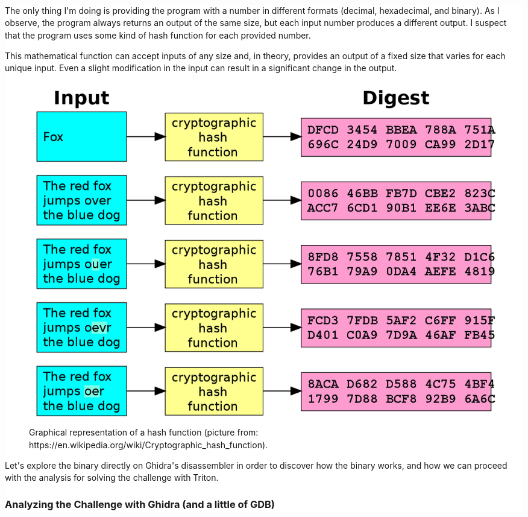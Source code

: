 The only thing I'm doing is providing the program with a number in different formats (decimal, hexadecimal, and binary). As I observe, the program always returns an output of the same size, but each input number produces a different output. I suspect that the program uses some kind of hash function for each provided number.

This mathematical function can accept inputs of any size and, in theory, provides an output of a fixed size that varies for each unique input. Even a slight modification in the input can result in a significant change in the output.


<figure>
<a href="/assets/images/hacklu-ollvm/2.png"><img src="/assets/images/hacklu-ollvm/2.png"></a>
<figcaption>Graphical representation of a hash function (picture from: https://en.wikipedia.org/wiki/Cryptographic_hash_function).</figcaption>
</figure>

Let's explore the binary directly on Ghidra's disassembler in order to discover how the binary works, and how we can proceed with the analysis for solving the challenge with Triton. 

### Analyzing the Challenge with Ghidra (and a little of GDB)
